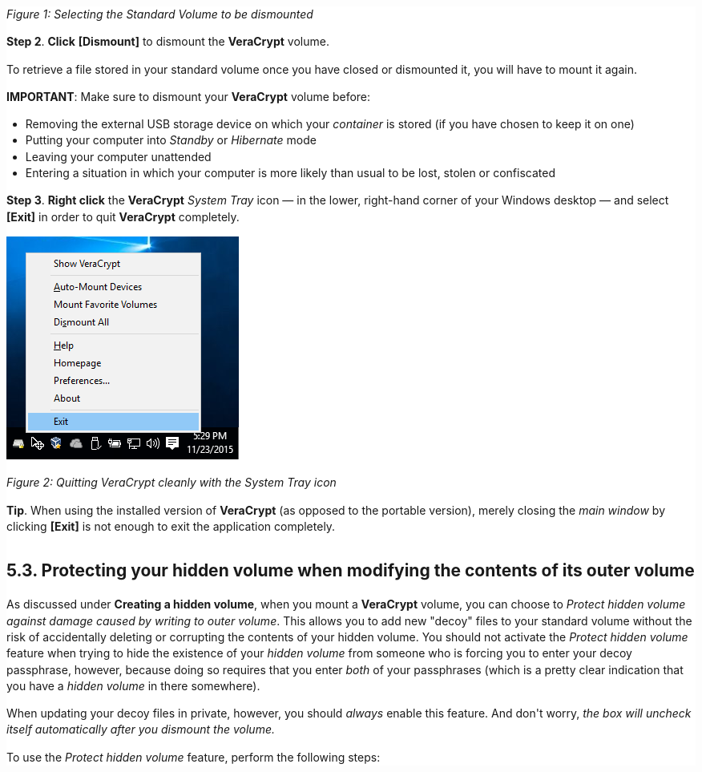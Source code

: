 _Figure 1: Selecting the Standard Volume to be dismounted_

**Step 2**. **Click** **\[Dismount\]** to dismount the **VeraCrypt** volume.

To retrieve a file stored in your standard volume once you have closed or dismounted it, you will have to mount it again.

**IMPORTANT**: Make sure to dismount your **VeraCrypt** volume before:

*   Removing the external USB storage device on which your _container_ is stored (if you have chosen to keep it on one)
*   Putting your computer into _Standby_ or _Hibernate_ mode
*   Leaving your computer unattended
*   Entering a situation in which your computer is more likely than usual to be lost, stolen or confiscated

**Step 3**. **Right click** the **VeraCrypt** _System Tray_ icon — in the lower, right-hand corner of your Windows desktop — and select **\[Exit\]** in order to quit **VeraCrypt** completely.

![image](tool_veracrypt49.png)

_Figure 2: Quitting VeraCrypt cleanly with the System Tray icon_

**Tip**. When using the installed version of **VeraCrypt** (as opposed to the portable version), merely closing the _main window_ by clicking **\[Exit\]** is not enough to exit the application completely.

5.3. Protecting your hidden volume when modifying the contents of its outer volume
----------------------------------------------------------------------------------

As discussed under **Creating a hidden volume**, when you mount a **VeraCrypt** volume, you can choose to _Protect hidden volume against damage caused by writing to outer volume_. This allows you to add new "decoy" files to your standard volume without the risk of accidentally deleting or corrupting the contents of your hidden volume. You should not activate the _Protect hidden volume_ feature when trying to hide the existence of your _hidden volume_ from someone who is forcing you to enter your decoy passphrase, however, because doing so requires that you enter _both_ of your passphrases (which is a pretty clear indication that you have a _hidden volume_ in there somewhere).

When updating your decoy files in private, however, you should _always_ enable this feature. And don't worry, _the box will uncheck itself automatically after you dismount the volume._

To use the _Protect hidden volume_ feature, perform the following steps:
